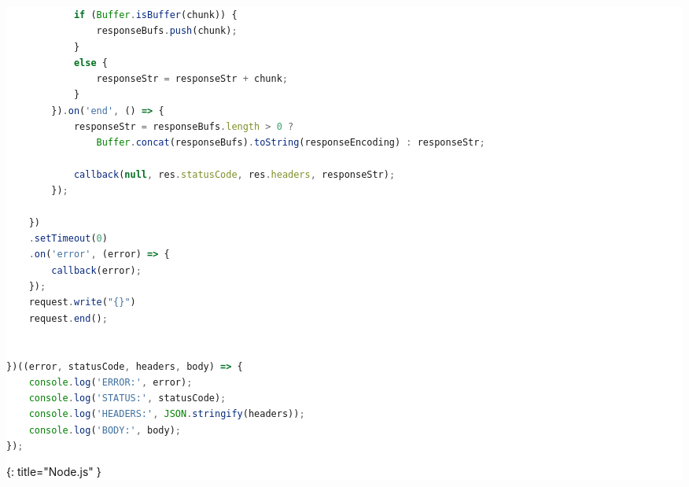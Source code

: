 ~~~ javascript
            if (Buffer.isBuffer(chunk)) {
                responseBufs.push(chunk);
            }
            else {
                responseStr = responseStr + chunk;
            }
        }).on('end', () => {
            responseStr = responseBufs.length > 0 ?
                Buffer.concat(responseBufs).toString(responseEncoding) : responseStr;

            callback(null, res.statusCode, res.headers, responseStr);
        });

    })
    .setTimeout(0)
    .on('error', (error) => {
        callback(error);
    });
    request.write("{}")
    request.end();


})((error, statusCode, headers, body) => {
    console.log('ERROR:', error);
    console.log('STATUS:', statusCode);
    console.log('HEADERS:', JSON.stringify(headers));
    console.log('BODY:', body);
});

~~~
{: title="Node.js" }
